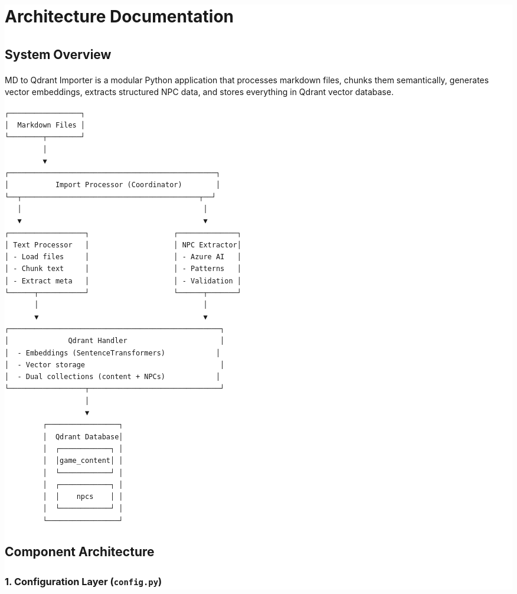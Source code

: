 # Architecture Documentation

## System Overview

MD to Qdrant Importer is a modular Python application that processes markdown files, chunks them semantically, generates vector embeddings, extracts structured NPC data, and stores everything in Qdrant vector database.

```
┌─────────────────┐
│  Markdown Files │
└────────┬────────┘
         │
         ▼
┌─────────────────────────────────────────────────┐
│           Import Processor (Coordinator)        │
└──┬──────────────────────────────────────────┬──┘
   │                                           │
   ▼                                           ▼
┌──────────────────┐                    ┌──────────────┐
│ Text Processor   │                    │ NPC Extractor│
│ - Load files     │                    │ - Azure AI   │
│ - Chunk text     │                    │ - Patterns   │
│ - Extract meta   │                    │ - Validation │
└──────┬───────────┘                    └──────┬───────┘
       │                                       │
       ▼                                       ▼
┌──────────────────────────────────────────────────┐
│              Qdrant Handler                      │
│  - Embeddings (SentenceTransformers)            │
│  - Vector storage                                │
│  - Dual collections (content + NPCs)            │
└──────────────────┬───────────────────────────────┘
                   │
                   ▼
         ┌─────────────────┐
         │  Qdrant Database│
         │  ┌────────────┐ │
         │  │game_content│ │
         │  └────────────┘ │
         │  ┌────────────┐ │
         │  │    npcs    │ │
         │  └────────────┘ │
         └─────────────────┘
```

## Component Architecture

### 1. Configuration Layer (`config.py`)
